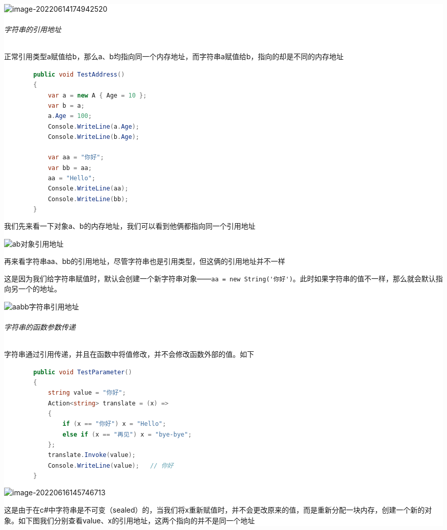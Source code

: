 ![image-20220614174942520](https://s2.loli.net/2022/06/14/FkfmC15RIip4tGj.png)

###### 字符串的引用地址

正常引用类型a赋值给b，那么a、b均指向同一个内存地址，而字符串a赋值给b，指向的却是不同的内存地址

```csharp
        public void TestAddress()
        {
            var a = new A { Age = 10 };
            var b = a;
            a.Age = 100;
            Console.WriteLine(a.Age);
            Console.WriteLine(b.Age);

            var aa = "你好";
            var bb = aa;
            aa = "Hello";
            Console.WriteLine(aa);
            Console.WriteLine(bb);
        }
```

我们先来看一下对象a、b的内存地址，我们可以看到他俩都指向同一个引用地址

![ab对象引用地址](https://s2.loli.net/2022/06/16/ZbTpC7gVe19PDz2.gif)

再来看字符串aa、bb的引用地址，尽管字符串也是引用类型，但这俩的引用地址并不一样

这是因为我们给字符串赋值时，默认会创建一个新字符串对象——`aa = new String('你好')`。此时如果字符串的值不一样，那么就会默认指向另一个的地址。

![aabb字符串引用地址](https://s2.loli.net/2022/06/16/1lnKJuxZFmykTbg.gif)

###### 字符串的函数参数传递

字符串通过引用传递，并且在函数中将值修改，并不会修改函数外部的值。如下

```csharp
        public void TestParameter()
        {
            string value = "你好";
            Action<string> translate = (x) =>
            {
                if (x == "你好") x = "Hello";
                else if (x == "再见") x = "bye-bye";
            };
            translate.Invoke(value);
            Console.WriteLine(value);   // 你好
        }
```

![image-20220616145746713](https://s2.loli.net/2022/06/16/RFyVgWtLs3e2mwK.png)

这是由于在c#中字符串是不可变（sealed）的，当我们将x重新赋值时，并不会更改原来的值，而是重新分配一块内存，创建一个新的对象。如下图我们分别查看value、x的引用地址，这两个指向的并不是同一个地址
